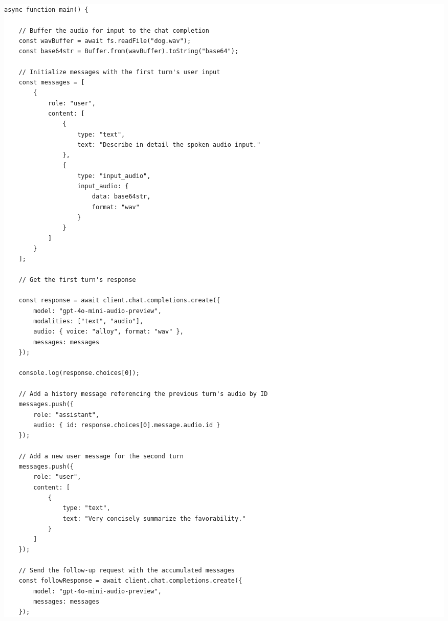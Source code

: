     async function main() {
        
        // Buffer the audio for input to the chat completion
        const wavBuffer = await fs.readFile("dog.wav"); 
        const base64str = Buffer.from(wavBuffer).toString("base64"); 
        
        // Initialize messages with the first turn's user input 
        const messages = [
            {
                role: "user",
                content: [
                    { 
                        type: "text", 
                        text: "Describe in detail the spoken audio input." 
                    },
                    { 
                        type: "input_audio", 
                        input_audio: { 
                            data: base64str, 
                            format: "wav" 
                        } 
                    }
                ]
            }
        ];
        
        // Get the first turn's response 
    
        const response = await client.chat.completions.create({ 
            model: "gpt-4o-mini-audio-preview",
            modalities: ["text", "audio"], 
            audio: { voice: "alloy", format: "wav" }, 
            messages: messages
        }); 
        
        console.log(response.choices[0]); 
        
        // Add a history message referencing the previous turn's audio by ID 
        messages.push({ 
            role: "assistant", 
            audio: { id: response.choices[0].message.audio.id }
        });
    
        // Add a new user message for the second turn
        messages.push({ 
            role: "user", 
            content: [ 
                { 
                    type: "text", 
                    text: "Very concisely summarize the favorability." 
                } 
            ] 
        }); 
    
        // Send the follow-up request with the accumulated messages
        const followResponse = await client.chat.completions.create({ 
            model: "gpt-4o-mini-audio-preview",
            messages: messages
        });
    